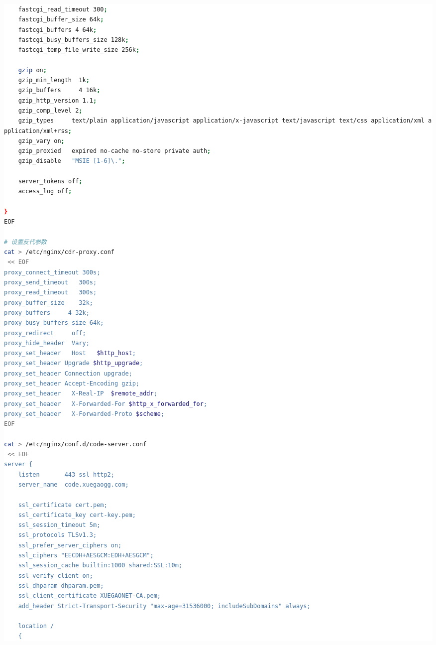 ```bash
    fastcgi_read_timeout 300;
    fastcgi_buffer_size 64k;
    fastcgi_buffers 4 64k;
    fastcgi_busy_buffers_size 128k;
    fastcgi_temp_file_write_size 256k;

    gzip on;
    gzip_min_length  1k;
    gzip_buffers     4 16k;
    gzip_http_version 1.1;
    gzip_comp_level 2;
    gzip_types     text/plain application/javascript application/x-javascript text/javascript text/css application/xml application/xml+rss;
    gzip_vary on;
    gzip_proxied   expired no-cache no-store private auth;
    gzip_disable   "MSIE [1-6]\.";

    server_tokens off;
    access_log off;

}
EOF

# 设置反代参数
cat > /etc/nginx/cdr-proxy.conf
 << EOF
proxy_connect_timeout 300s;
proxy_send_timeout   300s;
proxy_read_timeout   300s;
proxy_buffer_size    32k;
proxy_buffers     4 32k;
proxy_busy_buffers_size 64k;
proxy_redirect     off;
proxy_hide_header  Vary;
proxy_set_header   Host   $http_host;
proxy_set_header Upgrade $http_upgrade;
proxy_set_header Connection upgrade;
proxy_set_header Accept-Encoding gzip;
proxy_set_header   X-Real-IP  $remote_addr;
proxy_set_header   X-Forwarded-For $http_x_forwarded_for;
proxy_set_header   X-Forwarded-Proto $scheme;
EOF

cat > /etc/nginx/conf.d/code-server.conf
 << EOF
server {
    listen       443 ssl http2;
    server_name  code.xuegaogg.com;

    ssl_certificate cert.pem;
    ssl_certificate_key cert-key.pem;
    ssl_session_timeout 5m;
    ssl_protocols TLSv1.3;
    ssl_prefer_server_ciphers on;
    ssl_ciphers "EECDH+AESGCM:EDH+AESGCM";
    ssl_session_cache builtin:1000 shared:SSL:10m;
    ssl_verify_client on;
    ssl_dhparam dhparam.pem;
    ssl_client_certificate XUEGAONET-CA.pem;
    add_header Strict-Transport-Security "max-age=31536000; includeSubDomains" always;

    location /
    {
```